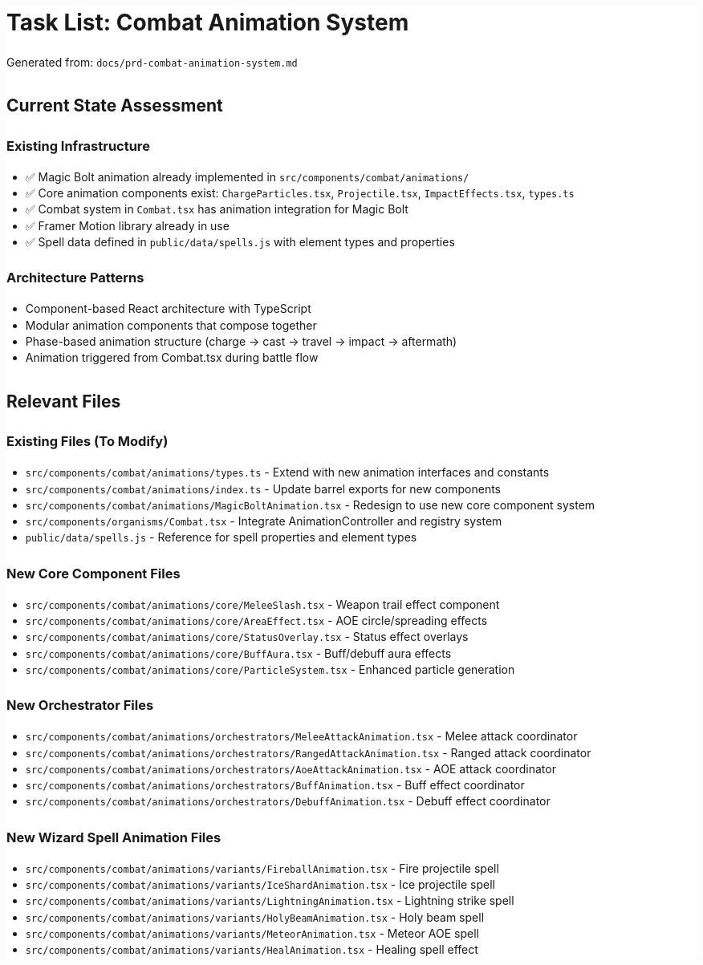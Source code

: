 # Task List: Combat Animation System

Generated from: `docs/prd-combat-animation-system.md`

## Current State Assessment

### Existing Infrastructure
- ✅ Magic Bolt animation already implemented in `src/components/combat/animations/`
- ✅ Core animation components exist: `ChargeParticles.tsx`, `Projectile.tsx`, `ImpactEffects.tsx`, `types.ts`
- ✅ Combat system in `Combat.tsx` has animation integration for Magic Bolt
- ✅ Framer Motion library already in use
- ✅ Spell data defined in `public/data/spells.js` with element types and properties

### Architecture Patterns
- Component-based React architecture with TypeScript
- Modular animation components that compose together
- Phase-based animation structure (charge → cast → travel → impact → aftermath)
- Animation triggered from Combat.tsx during battle flow

## Relevant Files

### Existing Files (To Modify)
- `src/components/combat/animations/types.ts` - Extend with new animation interfaces and constants
- `src/components/combat/animations/index.ts` - Update barrel exports for new components
- `src/components/combat/animations/MagicBoltAnimation.tsx` - Redesign to use new core component system
- `src/components/organisms/Combat.tsx` - Integrate AnimationController and registry system
- `public/data/spells.js` - Reference for spell properties and element types

### New Core Component Files
- `src/components/combat/animations/core/MeleeSlash.tsx` - Weapon trail effect component
- `src/components/combat/animations/core/AreaEffect.tsx` - AOE circle/spreading effects
- `src/components/combat/animations/core/StatusOverlay.tsx` - Status effect overlays
- `src/components/combat/animations/core/BuffAura.tsx` - Buff/debuff aura effects
- `src/components/combat/animations/core/ParticleSystem.tsx` - Enhanced particle generation

### New Orchestrator Files
- `src/components/combat/animations/orchestrators/MeleeAttackAnimation.tsx` - Melee attack coordinator
- `src/components/combat/animations/orchestrators/RangedAttackAnimation.tsx` - Ranged attack coordinator
- `src/components/combat/animations/orchestrators/AoeAttackAnimation.tsx` - AOE attack coordinator
- `src/components/combat/animations/orchestrators/BuffAnimation.tsx` - Buff effect coordinator
- `src/components/combat/animations/orchestrators/DebuffAnimation.tsx` - Debuff effect coordinator

### New Wizard Spell Animation Files
- `src/components/combat/animations/variants/FireballAnimation.tsx` - Fire projectile spell
- `src/components/combat/animations/variants/IceShardAnimation.tsx` - Ice projectile spell
- `src/components/combat/animations/variants/LightningAnimation.tsx` - Lightning strike spell
- `src/components/combat/animations/variants/HolyBeamAnimation.tsx` - Holy beam spell
- `src/components/combat/animations/variants/MeteorAnimation.tsx` - Meteor AOE spell
- `src/components/combat/animations/variants/HealAnimation.tsx` - Healing spell effect
